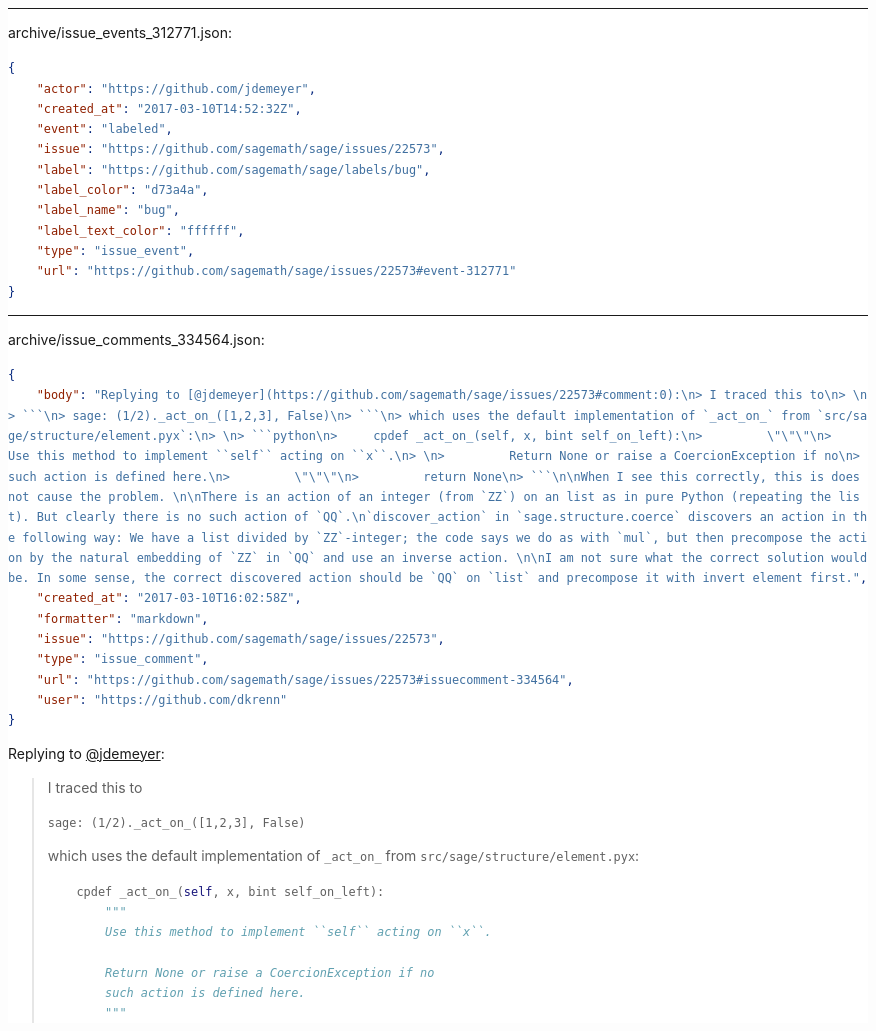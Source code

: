 ```json
```



---

archive/issue_events_312771.json:
```json
{
    "actor": "https://github.com/jdemeyer",
    "created_at": "2017-03-10T14:52:32Z",
    "event": "labeled",
    "issue": "https://github.com/sagemath/sage/issues/22573",
    "label": "https://github.com/sagemath/sage/labels/bug",
    "label_color": "d73a4a",
    "label_name": "bug",
    "label_text_color": "ffffff",
    "type": "issue_event",
    "url": "https://github.com/sagemath/sage/issues/22573#event-312771"
}
```



---

archive/issue_comments_334564.json:
```json
{
    "body": "Replying to [@jdemeyer](https://github.com/sagemath/sage/issues/22573#comment:0):\n> I traced this to\n> \n> ```\n> sage: (1/2)._act_on_([1,2,3], False)\n> ```\n> which uses the default implementation of `_act_on_` from `src/sage/structure/element.pyx`:\n> \n> ```python\n>     cpdef _act_on_(self, x, bint self_on_left):\n>         \"\"\"\n>         Use this method to implement ``self`` acting on ``x``.\n> \n>         Return None or raise a CoercionException if no\n>         such action is defined here.\n>         \"\"\"\n>         return None\n> ```\n\nWhen I see this correctly, this is does not cause the problem. \n\nThere is an action of an integer (from `ZZ`) on an list as in pure Python (repeating the list). But clearly there is no such action of `QQ`.\n`discover_action` in `sage.structure.coerce` discovers an action in the following way: We have a list divided by `ZZ`-integer; the code says we do as with `mul`, but then precompose the action by the natural embedding of `ZZ` in `QQ` and use an inverse action. \n\nI am not sure what the correct solution would be. In some sense, the correct discovered action should be `QQ` on `list` and precompose it with invert element first.",
    "created_at": "2017-03-10T16:02:58Z",
    "formatter": "markdown",
    "issue": "https://github.com/sagemath/sage/issues/22573",
    "type": "issue_comment",
    "url": "https://github.com/sagemath/sage/issues/22573#issuecomment-334564",
    "user": "https://github.com/dkrenn"
}
```

Replying to [@jdemeyer](https://github.com/sagemath/sage/issues/22573#comment:0):
> I traced this to
> 
> ```
> sage: (1/2)._act_on_([1,2,3], False)
> ```
> which uses the default implementation of `_act_on_` from `src/sage/structure/element.pyx`:
> 
> ```python
>     cpdef _act_on_(self, x, bint self_on_left):
>         """
>         Use this method to implement ``self`` acting on ``x``.
> 
>         Return None or raise a CoercionException if no
>         such action is defined here.
>         """